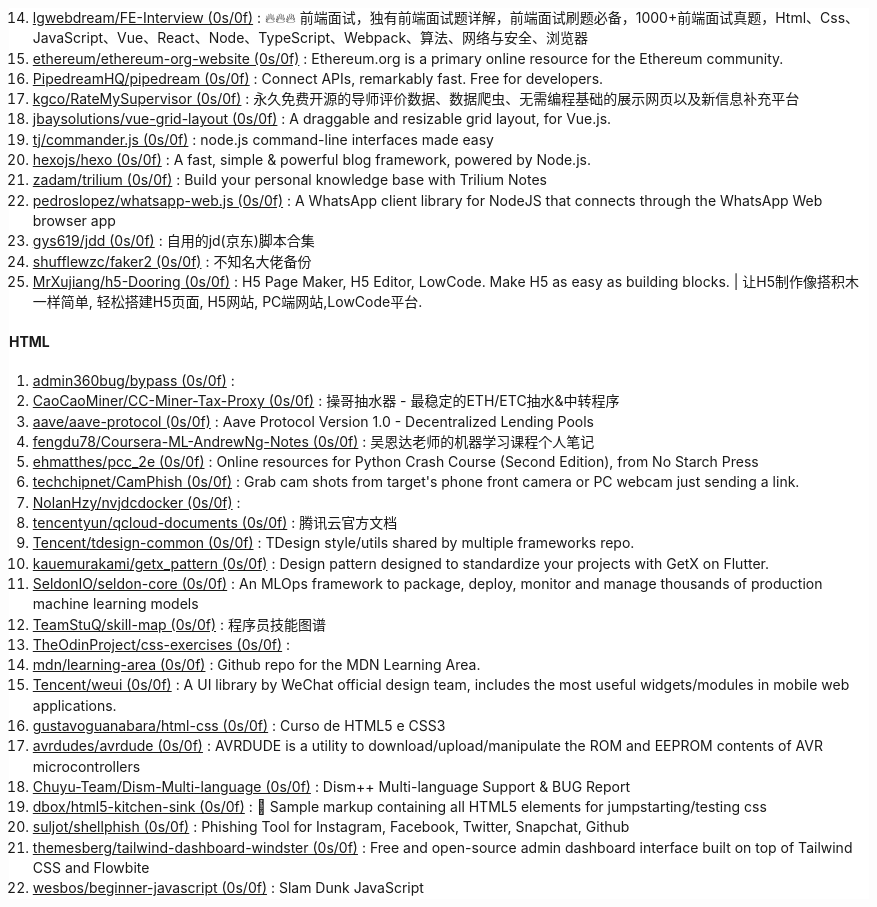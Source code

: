 14. [lgwebdream/FE-Interview (0s/0f)](https://github.com/lgwebdream/FE-Interview) : 🔥🔥🔥 前端面试，独有前端面试题详解，前端面试刷题必备，1000+前端面试真题，Html、Css、JavaScript、Vue、React、Node、TypeScript、Webpack、算法、网络与安全、浏览器
15. [ethereum/ethereum-org-website (0s/0f)](https://github.com/ethereum/ethereum-org-website) : Ethereum.org is a primary online resource for the Ethereum community.
16. [PipedreamHQ/pipedream (0s/0f)](https://github.com/PipedreamHQ/pipedream) : Connect APIs, remarkably fast. Free for developers.
17. [kgco/RateMySupervisor (0s/0f)](https://github.com/kgco/RateMySupervisor) : 永久免费开源的导师评价数据、数据爬虫、无需编程基础的展示网页以及新信息补充平台
18. [jbaysolutions/vue-grid-layout (0s/0f)](https://github.com/jbaysolutions/vue-grid-layout) : A draggable and resizable grid layout, for Vue.js.
19. [tj/commander.js (0s/0f)](https://github.com/tj/commander.js) : node.js command-line interfaces made easy
20. [hexojs/hexo (0s/0f)](https://github.com/hexojs/hexo) : A fast, simple & powerful blog framework, powered by Node.js.
21. [zadam/trilium (0s/0f)](https://github.com/zadam/trilium) : Build your personal knowledge base with Trilium Notes
22. [pedroslopez/whatsapp-web.js (0s/0f)](https://github.com/pedroslopez/whatsapp-web.js) : A WhatsApp client library for NodeJS that connects through the WhatsApp Web browser app
23. [gys619/jdd (0s/0f)](https://github.com/gys619/jdd) : 自用的jd(京东)脚本合集
24. [shufflewzc/faker2 (0s/0f)](https://github.com/shufflewzc/faker2) : 不知名大佬备份
25. [MrXujiang/h5-Dooring (0s/0f)](https://github.com/MrXujiang/h5-Dooring) : H5 Page Maker, H5 Editor, LowCode. Make H5 as easy as building blocks. | 让H5制作像搭积木一样简单, 轻松搭建H5页面, H5网站, PC端网站,LowCode平台.

#### HTML
1. [admin360bug/bypass (0s/0f)](https://github.com/admin360bug/bypass) : 
2. [CaoCaoMiner/CC-Miner-Tax-Proxy (0s/0f)](https://github.com/CaoCaoMiner/CC-Miner-Tax-Proxy) : 操哥抽水器 - 最稳定的ETH/ETC抽水&中转程序
3. [aave/aave-protocol (0s/0f)](https://github.com/aave/aave-protocol) : Aave Protocol Version 1.0 - Decentralized Lending Pools
4. [fengdu78/Coursera-ML-AndrewNg-Notes (0s/0f)](https://github.com/fengdu78/Coursera-ML-AndrewNg-Notes) : 吴恩达老师的机器学习课程个人笔记
5. [ehmatthes/pcc_2e (0s/0f)](https://github.com/ehmatthes/pcc_2e) : Online resources for Python Crash Course (Second Edition), from No Starch Press
6. [techchipnet/CamPhish (0s/0f)](https://github.com/techchipnet/CamPhish) : Grab cam shots from target's phone front camera or PC webcam just sending a link.
7. [NolanHzy/nvjdcdocker (0s/0f)](https://github.com/NolanHzy/nvjdcdocker) : 
8. [tencentyun/qcloud-documents (0s/0f)](https://github.com/tencentyun/qcloud-documents) : 腾讯云官方文档
9. [Tencent/tdesign-common (0s/0f)](https://github.com/Tencent/tdesign-common) : TDesign style/utils shared by multiple frameworks repo.
10. [kauemurakami/getx_pattern (0s/0f)](https://github.com/kauemurakami/getx_pattern) : Design pattern designed to standardize your projects with GetX on Flutter.
11. [SeldonIO/seldon-core (0s/0f)](https://github.com/SeldonIO/seldon-core) : An MLOps framework to package, deploy, monitor and manage thousands of production machine learning models
12. [TeamStuQ/skill-map (0s/0f)](https://github.com/TeamStuQ/skill-map) : 程序员技能图谱
13. [TheOdinProject/css-exercises (0s/0f)](https://github.com/TheOdinProject/css-exercises) : 
14. [mdn/learning-area (0s/0f)](https://github.com/mdn/learning-area) : Github repo for the MDN Learning Area.
15. [Tencent/weui (0s/0f)](https://github.com/Tencent/weui) : A UI library by WeChat official design team, includes the most useful widgets/modules in mobile web applications.
16. [gustavoguanabara/html-css (0s/0f)](https://github.com/gustavoguanabara/html-css) : Curso de HTML5 e CSS3
17. [avrdudes/avrdude (0s/0f)](https://github.com/avrdudes/avrdude) : AVRDUDE is a utility to download/upload/manipulate the ROM and EEPROM contents of AVR microcontrollers
18. [Chuyu-Team/Dism-Multi-language (0s/0f)](https://github.com/Chuyu-Team/Dism-Multi-language) : Dism++ Multi-language Support & BUG Report
19. [dbox/html5-kitchen-sink (0s/0f)](https://github.com/dbox/html5-kitchen-sink) : 🚰 Sample markup containing all HTML5 elements for jumpstarting/testing css
20. [suljot/shellphish (0s/0f)](https://github.com/suljot/shellphish) : Phishing Tool for Instagram, Facebook, Twitter, Snapchat, Github
21. [themesberg/tailwind-dashboard-windster (0s/0f)](https://github.com/themesberg/tailwind-dashboard-windster) : Free and open-source admin dashboard interface built on top of Tailwind CSS and Flowbite
22. [wesbos/beginner-javascript (0s/0f)](https://github.com/wesbos/beginner-javascript) : Slam Dunk JavaScript